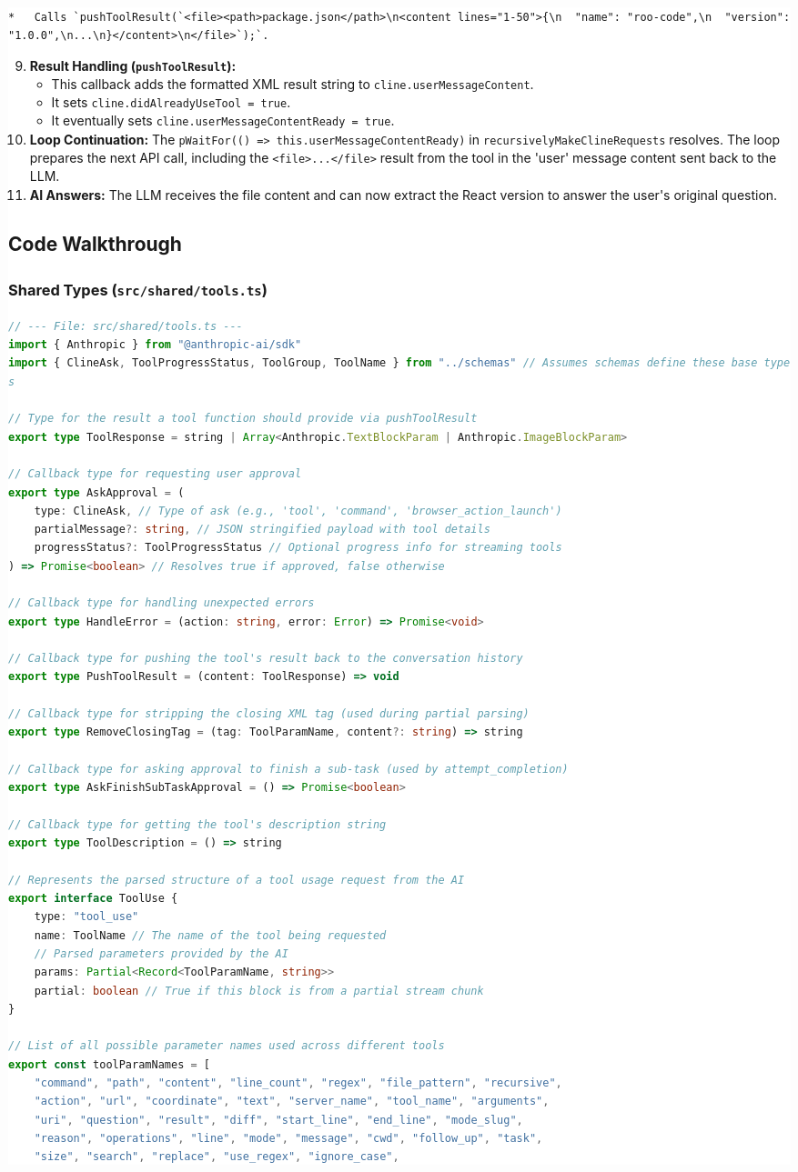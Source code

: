     *   Calls `pushToolResult(`<file><path>package.json</path>\n<content lines="1-50">{\n  "name": "roo-code",\n  "version": "1.0.0",\n...\n}</content>\n</file>`);`.
9.  **Result Handling (`pushToolResult`):**
    *   This callback adds the formatted XML result string to `cline.userMessageContent`.
    *   It sets `cline.didAlreadyUseTool = true`.
    *   It eventually sets `cline.userMessageContentReady = true`.
10. **Loop Continuation:** The `pWaitFor(() => this.userMessageContentReady)` in `recursivelyMakeClineRequests` resolves. The loop prepares the next API call, including the `<file>...</file>` result from the tool in the 'user' message content sent back to the LLM.
11. **AI Answers:** The LLM receives the file content and can now extract the React version to answer the user's original question.

## Code Walkthrough

### Shared Types (`src/shared/tools.ts`)

```typescript
// --- File: src/shared/tools.ts ---
import { Anthropic } from "@anthropic-ai/sdk"
import { ClineAsk, ToolProgressStatus, ToolGroup, ToolName } from "../schemas" // Assumes schemas define these base types

// Type for the result a tool function should provide via pushToolResult
export type ToolResponse = string | Array<Anthropic.TextBlockParam | Anthropic.ImageBlockParam>

// Callback type for requesting user approval
export type AskApproval = (
	type: ClineAsk, // Type of ask (e.g., 'tool', 'command', 'browser_action_launch')
	partialMessage?: string, // JSON stringified payload with tool details
	progressStatus?: ToolProgressStatus // Optional progress info for streaming tools
) => Promise<boolean> // Resolves true if approved, false otherwise

// Callback type for handling unexpected errors
export type HandleError = (action: string, error: Error) => Promise<void>

// Callback type for pushing the tool's result back to the conversation history
export type PushToolResult = (content: ToolResponse) => void

// Callback type for stripping the closing XML tag (used during partial parsing)
export type RemoveClosingTag = (tag: ToolParamName, content?: string) => string

// Callback type for asking approval to finish a sub-task (used by attempt_completion)
export type AskFinishSubTaskApproval = () => Promise<boolean>

// Callback type for getting the tool's description string
export type ToolDescription = () => string

// Represents the parsed structure of a tool usage request from the AI
export interface ToolUse {
	type: "tool_use"
	name: ToolName // The name of the tool being requested
	// Parsed parameters provided by the AI
	params: Partial<Record<ToolParamName, string>>
	partial: boolean // True if this block is from a partial stream chunk
}

// List of all possible parameter names used across different tools
export const toolParamNames = [
	"command", "path", "content", "line_count", "regex", "file_pattern", "recursive",
	"action", "url", "coordinate", "text", "server_name", "tool_name", "arguments",
	"uri", "question", "result", "diff", "start_line", "end_line", "mode_slug",
	"reason", "operations", "line", "mode", "message", "cwd", "follow_up", "task",
	"size", "search", "replace", "use_regex", "ignore_case",
```